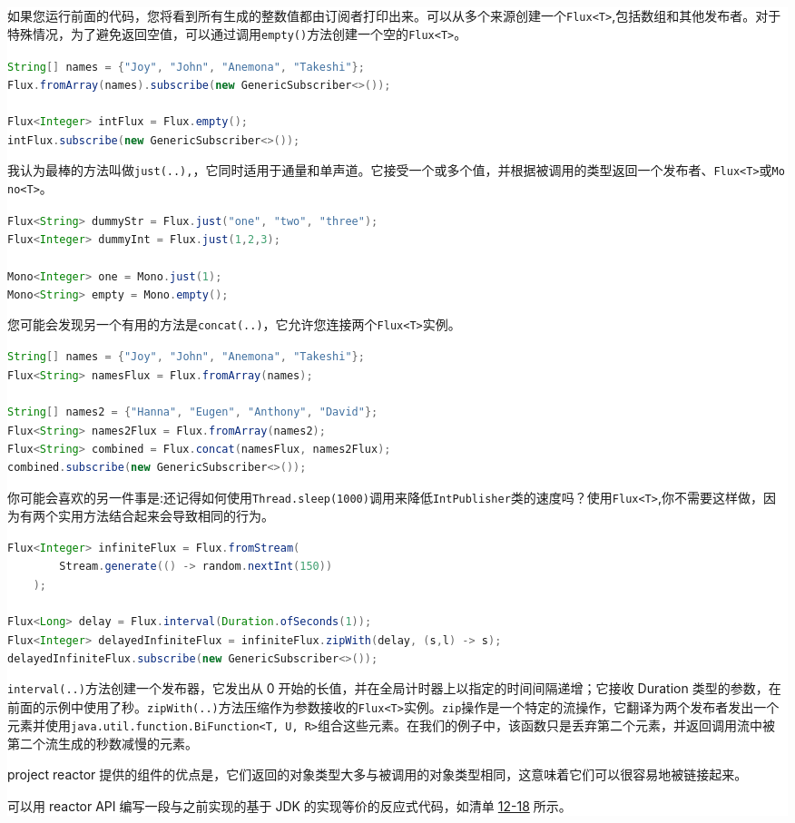 如果您运行前面的代码，您将看到所有生成的整数值都由订阅者打印出来。可以从多个来源创建一个`Flux<T>`,包括数组和其他发布者。对于特殊情况，为了避免返回空值，可以通过调用`empty()`方法创建一个空的`Flux<T>`。

```java
String[] names = {"Joy", "John", "Anemona", "Takeshi"};
Flux.fromArray(names).subscribe(new GenericSubscriber<>());

Flux<Integer> intFlux = Flux.empty();
intFlux.subscribe(new GenericSubscriber<>());

```

我认为最棒的方法叫做`just(..),`，它同时适用于通量和单声道。它接受一个或多个值，并根据被调用的类型返回一个发布者、`Flux<T>`或`Mono<T>`。

```java
Flux<String> dummyStr = Flux.just("one", "two", "three");
Flux<Integer> dummyInt = Flux.just(1,2,3);

Mono<Integer> one = Mono.just(1);
Mono<String> empty = Mono.empty();

```

您可能会发现另一个有用的方法是`concat(..)`，它允许您连接两个`Flux<T>`实例。

```java
String[] names = {"Joy", "John", "Anemona", "Takeshi"};
Flux<String> namesFlux = Flux.fromArray(names);

String[] names2 = {"Hanna", "Eugen", "Anthony", "David"};
Flux<String> names2Flux = Flux.fromArray(names2);
Flux<String> combined = Flux.concat(namesFlux, names2Flux);
combined.subscribe(new GenericSubscriber<>());

```

你可能会喜欢的另一件事是:还记得如何使用`Thread.sleep(1000)`调用来降低`IntPublisher`类的速度吗？使用`Flux<T>`,你不需要这样做，因为有两个实用方法结合起来会导致相同的行为。

```java
Flux<Integer> infiniteFlux = Flux.fromStream(
        Stream.generate(() -> random.nextInt(150))
    );

Flux<Long> delay = Flux.interval(Duration.ofSeconds(1));
Flux<Integer> delayedInfiniteFlux = infiniteFlux.zipWith(delay, (s,l) -> s);
delayedInfiniteFlux.subscribe(new GenericSubscriber<>());

```

`interval(..)`方法创建一个发布器，它发出从 0 开始的长值，并在全局计时器上以指定的时间间隔递增；它接收 Duration 类型的参数，在前面的示例中使用了秒。`zipWith(..)`方法压缩作为参数接收的`Flux<T>`实例。`zip`操作是一个特定的流操作，它翻译为两个发布者发出一个元素并使用`java.util.function.BiFunction<T, U, R>`组合这些元素。在我们的例子中，该函数只是丢弃第二个元素，并返回调用流中被第二个流生成的秒数减慢的元素。

project reactor 提供的组件的优点是，它们返回的对象类型大多与被调用的对象类型相同，这意味着它们可以很容易地被链接起来。

可以用 reactor API 编写一段与之前实现的基于 JDK 的实现等价的反应式代码，如清单 [12-18](#PC22) 所示。
